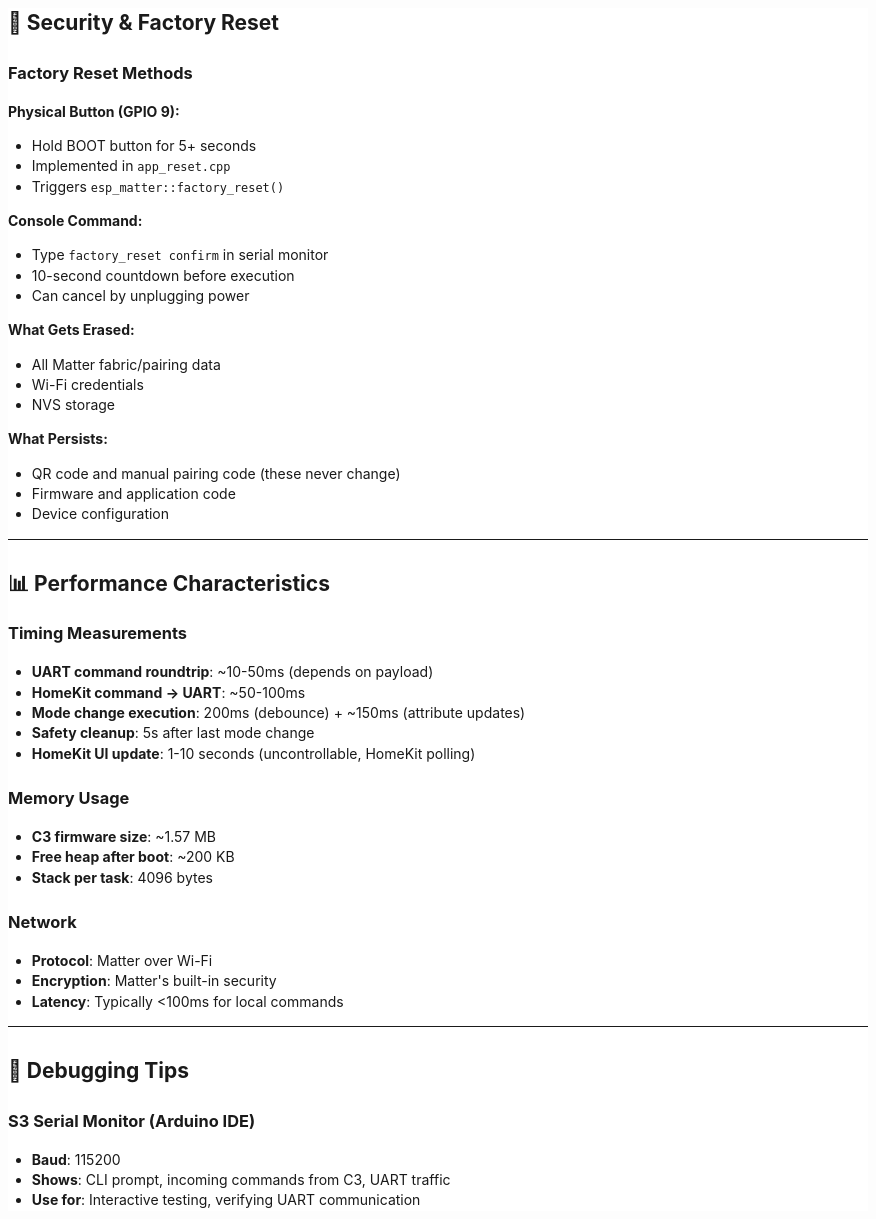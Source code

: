 
## 🔐 Security & Factory Reset

### Factory Reset Methods

**Physical Button (GPIO 9):**
- Hold BOOT button for 5+ seconds
- Implemented in `app_reset.cpp`
- Triggers `esp_matter::factory_reset()`

**Console Command:**
- Type `factory_reset confirm` in serial monitor
- 10-second countdown before execution
- Can cancel by unplugging power

**What Gets Erased:**
- All Matter fabric/pairing data
- Wi-Fi credentials
- NVS storage

**What Persists:**
- QR code and manual pairing code (these never change)
- Firmware and application code
- Device configuration

---

## 📊 Performance Characteristics

### Timing Measurements
- **UART command roundtrip**: ~10-50ms (depends on payload)
- **HomeKit command → UART**: ~50-100ms
- **Mode change execution**: 200ms (debounce) + ~150ms (attribute updates)
- **Safety cleanup**: 5s after last mode change
- **HomeKit UI update**: 1-10 seconds (uncontrollable, HomeKit polling)

### Memory Usage
- **C3 firmware size**: ~1.57 MB
- **Free heap after boot**: ~200 KB
- **Stack per task**: 4096 bytes

### Network
- **Protocol**: Matter over Wi-Fi
- **Encryption**: Matter's built-in security
- **Latency**: Typically <100ms for local commands

---

## 🔬 Debugging Tips

### S3 Serial Monitor (Arduino IDE)
- **Baud**: 115200
- **Shows**: CLI prompt, incoming commands from C3, UART traffic
- **Use for**: Interactive testing, verifying UART communication
